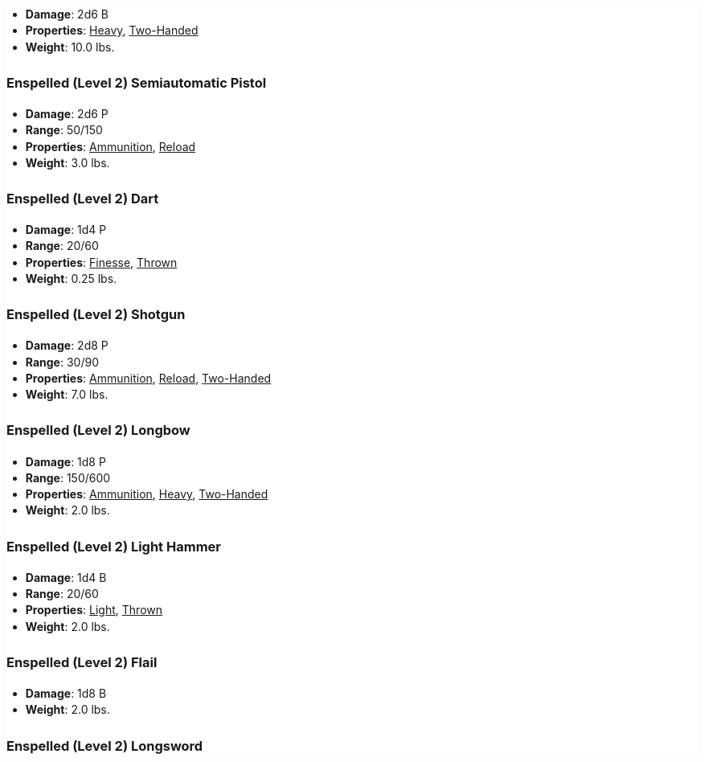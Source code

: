 - **Damage**: 2d6 B
- **Properties**: [Heavy](3-Mechanics/CLI/rules/item-properties.md#Heavy), [Two-Handed](3-Mechanics/CLI/rules/item-properties.md#Two-Handed)
- **Weight**: 10.0 lbs.

### Enspelled (Level 2) Semiautomatic Pistol

- **Damage**: 2d6 P
- **Range**: 50/150
- **Properties**: [Ammunition](3-Mechanics/CLI/rules/item-properties.md#Ammunition), [Reload](3-Mechanics/CLI/rules/item-properties.md#Reload)
- **Weight**: 3.0 lbs.

### Enspelled (Level 2) Dart

- **Damage**: 1d4 P
- **Range**: 20/60
- **Properties**: [Finesse](3-Mechanics/CLI/rules/item-properties.md#Finesse), [Thrown](3-Mechanics/CLI/rules/item-properties.md#Thrown)
- **Weight**: 0.25 lbs.

### Enspelled (Level 2) Shotgun

- **Damage**: 2d8 P
- **Range**: 30/90
- **Properties**: [Ammunition](3-Mechanics/CLI/rules/item-properties.md#Ammunition), [Reload](3-Mechanics/CLI/rules/item-properties.md#Reload), [Two-Handed](3-Mechanics/CLI/rules/item-properties.md#Two-Handed)
- **Weight**: 7.0 lbs.

### Enspelled (Level 2) Longbow

- **Damage**: 1d8 P
- **Range**: 150/600
- **Properties**: [Ammunition](3-Mechanics/CLI/rules/item-properties.md#Ammunition), [Heavy](3-Mechanics/CLI/rules/item-properties.md#Heavy), [Two-Handed](3-Mechanics/CLI/rules/item-properties.md#Two-Handed)
- **Weight**: 2.0 lbs.

### Enspelled (Level 2) Light Hammer

- **Damage**: 1d4 B
- **Range**: 20/60
- **Properties**: [Light](3-Mechanics/CLI/rules/item-properties.md#Light), [Thrown](3-Mechanics/CLI/rules/item-properties.md#Thrown)
- **Weight**: 2.0 lbs.

### Enspelled (Level 2) Flail

- **Damage**: 1d8 B
- **Weight**: 2.0 lbs.

### Enspelled (Level 2) Longsword
